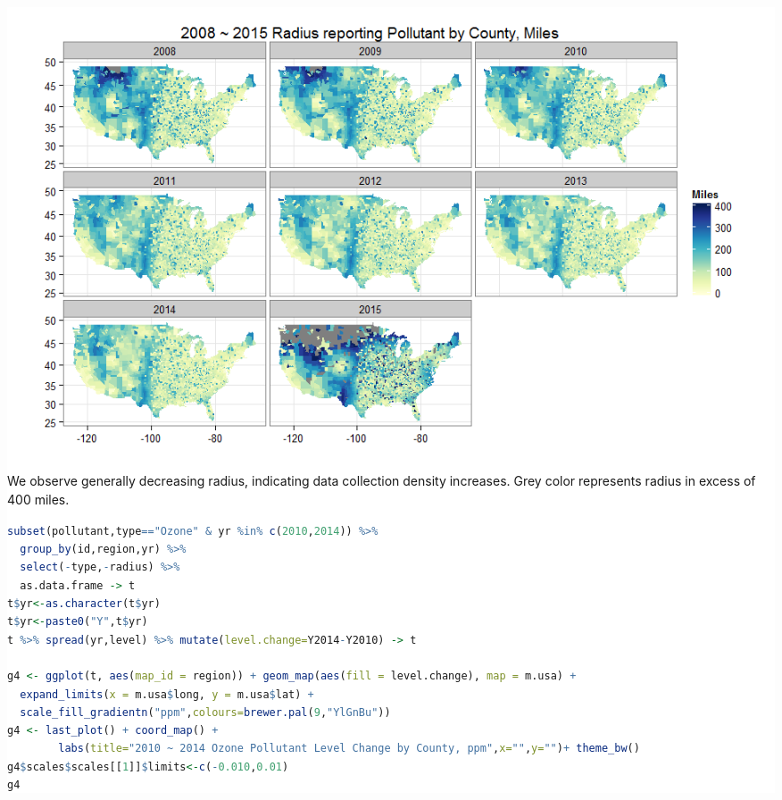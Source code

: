 ![](Pollution_files/figure-html/ggplot-3-1.png) 
We observe generally decreasing radius, indicating data collection density increases. Grey color represents radius in excess of 400 miles.

```r
subset(pollutant,type=="Ozone" & yr %in% c(2010,2014)) %>%
  group_by(id,region,yr) %>%
  select(-type,-radius) %>%
  as.data.frame -> t
t$yr<-as.character(t$yr)
t$yr<-paste0("Y",t$yr)
t %>% spread(yr,level) %>% mutate(level.change=Y2014-Y2010) -> t

g4 <- ggplot(t, aes(map_id = region)) + geom_map(aes(fill = level.change), map = m.usa) +
  expand_limits(x = m.usa$long, y = m.usa$lat) +
  scale_fill_gradientn("ppm",colours=brewer.pal(9,"YlGnBu"))
g4 <- last_plot() + coord_map() +
        labs(title="2010 ~ 2014 Ozone Pollutant Level Change by County, ppm",x="",y="")+ theme_bw()
g4$scales$scales[[1]]$limits<-c(-0.010,0.01)
g4
```
